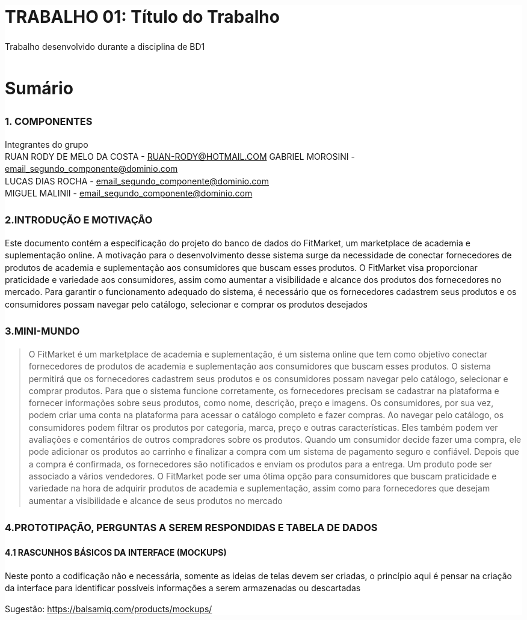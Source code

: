 # TRABALHO 01:  Título do Trabalho
Trabalho desenvolvido durante a disciplina de BD1

# Sumário

### 1. COMPONENTES<br>
Integrantes do grupo<br>
RUAN RODY DE MELO DA COSTA - RUAN-RODY@HOTMAIL.COM
GABRIEL MOROSINI - email_segundo_componente@dominio.com<br>
LUCAS DIAS ROCHA - email_segundo_componente@dominio.com<br>
MIGUEL MALINII - email_segundo_componente@dominio.com<br>


### 2.INTRODUÇÃO E MOTIVAÇÃO<br>
Este documento contém a especificação do projeto do banco de dados do FitMarket, um marketplace de academia e suplementação online. A motivação para o desenvolvimento desse sistema surge da necessidade de conectar fornecedores de produtos de academia e suplementação aos consumidores que buscam esses produtos. O FitMarket visa proporcionar praticidade e variedade aos consumidores, assim como aumentar a visibilidade e alcance dos produtos dos fornecedores no mercado. Para garantir o funcionamento adequado do sistema, é necessário que os fornecedores cadastrem seus produtos e os consumidores possam navegar pelo catálogo, selecionar e comprar os produtos desejados
 

### 3.MINI-MUNDO<br>

> O FitMarket é um marketplace de academia e suplementação, é um sistema online que tem como objetivo conectar fornecedores de produtos de academia e suplementação aos consumidores que buscam esses produtos. O sistema permitirá que os fornecedores cadastrem seus produtos e os consumidores possam navegar pelo catálogo, selecionar e comprar produtos. Para que o sistema funcione corretamente, os fornecedores precisam se cadastrar na plataforma e fornecer informações sobre seus produtos, como nome, descrição, preço e imagens. Os consumidores, por sua vez, podem criar uma conta na plataforma para acessar o catálogo completo e fazer compras. Ao navegar pelo catálogo, os consumidores podem filtrar os produtos por categoria, marca, preço e outras características. Eles também podem ver avaliações e comentários de outros compradores sobre os produtos. Quando um consumidor decide fazer uma compra, ele pode adicionar os produtos ao carrinho e finalizar a compra com um sistema de pagamento seguro e confiável. Depois que a compra é confirmada, os fornecedores são notificados e enviam os produtos para a entrega. Um produto pode ser associado a vários vendedores. O FitMarket pode ser uma ótima opção para consumidores que buscam praticidade e variedade na hora de adquirir produtos de academia e suplementação, assim como para fornecedores que desejam aumentar a visibilidade e alcance de seus produtos no mercado

### 4.PROTOTIPAÇÃO, PERGUNTAS A SEREM RESPONDIDAS E TABELA DE DADOS<br>
#### 4.1 RASCUNHOS BÁSICOS DA INTERFACE (MOCKUPS)<br>
Neste ponto a codificação não e necessária, somente as ideias de telas devem ser criadas, o princípio aqui é pensar na criação da interface para identificar possíveis informações a serem armazenadas ou descartadas <br>

Sugestão: https://balsamiq.com/products/mockups/<br>
